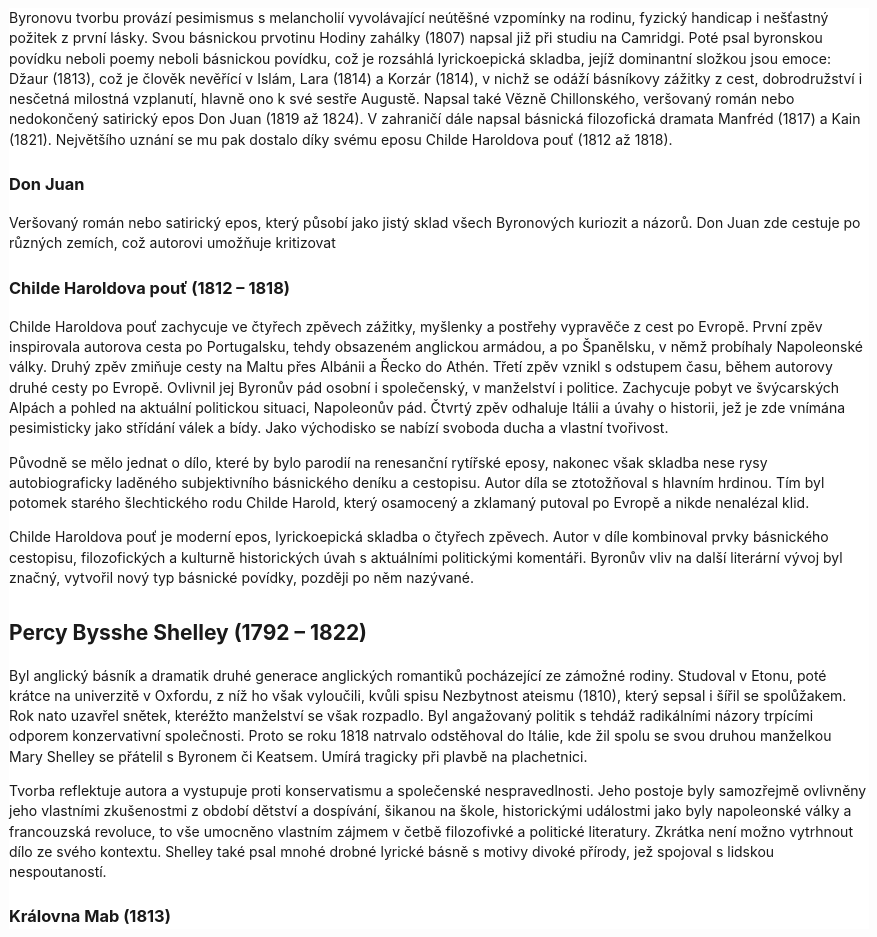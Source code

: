 Byronovu tvorbu provází pesimismus s melancholií vyvolávající neútěšné vzpomínky na rodinu, fyzický handicap i nešťastný požitek z první lásky. Svou básnickou prvotinu Hodiny zahálky (1807) napsal již při studiu na Camridgi. Poté psal byronskou povídku neboli poemy neboli básnickou povídku, což je rozsáhlá lyrickoepická skladba, jejíž dominantní složkou jsou emoce: Džaur (1813), což je člověk nevěřící v Islám, Lara (1814) a Korzár (1814), v nichž se odáží básníkovy zážitky z cest, dobrodružství i nesčetná milostná vzplanutí, hlavně ono k své sestře Augustě. Napsal také Vězně Chillonského, veršovaný román nebo nedokončený satirický epos Don Juan (1819 až 1824). V zahraničí dále napsal básnická filozofická dramata Manfréd (1817) a Kain (1821). Největšího uznání se mu pak dostalo díky svému eposu Childe Haroldova pouť (1812 až 1818).

### Don Juan

Veršovaný román nebo satirický epos, který působí jako jistý sklad všech Byronových kuriozit a názorů. Don Juan zde cestuje po různých zemích, což autorovi umožňuje kritizovat

### Childe Haroldova pouť (1812 – 1818)

Childe Haroldova pouť zachycuje ve čtyřech zpěvech zážitky, myšlenky a postřehy vypravěče z cest po Evropě. První zpěv inspirovala autorova cesta po Portugalsku, tehdy obsazeném anglickou armádou, a po Španělsku, v němž probíhaly Napoleonské války. Druhý zpěv zmiňuje cesty na Maltu přes Albánii a Řecko do Athén. Třetí zpěv vznikl s odstupem času, během autorovy druhé cesty po Evropě. Ovlivnil jej Byronův pád osobní i společenský, v manželství i politice. Zachycuje pobyt ve švýcarských Alpách a pohled na aktuální politickou situaci, Napoleonův pád. Čtvrtý zpěv odhaluje Itálii a úvahy o historii, jež je zde vnímána pesimisticky jako střídání válek a bídy. Jako východisko se nabízí svoboda ducha a vlastní tvořivost.

Původně se mělo jednat o dílo, které by bylo parodií na renesanční rytířské eposy, nakonec však skladba nese rysy autobiograficky laděného subjektivního básnického deníku a cestopisu. Autor díla se ztotožňoval s hlavním hrdinou. Tím byl potomek starého šlechtického rodu Childe Harold, který osamocený a zklamaný putoval po Evropě a nikde nenalézal klid.

Childe Haroldova pouť je moderní epos, lyrickoepická skladba o čtyřech zpěvech. Autor v díle kombinoval prvky básnického cestopisu, filozofických a kulturně historických úvah s aktuálními politickými komentáři. Byronův vliv na další literární vývoj byl značný, vytvořil nový typ básnické povídky, později po něm nazývané.


## Percy Bysshe Shelley (1792 – 1822)

Byl anglický básník a dramatik druhé generace anglických romantiků pocházející ze zámožné rodiny. Studoval v Etonu, poté krátce na univerzitě v Oxfordu, z níž ho však vyloučili, kvůli spisu Nezbytnost ateismu (1810), který sepsal i šířil se spolůžakem. Rok nato uzavřel snětek, kteréžto manželství se však rozpadlo. Byl angažovaný politik s tehdáž radikálními názory trpícími odporem konzervativní společnosti. Proto se roku 1818 natrvalo odstěhoval do Itálie, kde žil spolu se svou druhou manželkou Mary Shelley se přátelil s Byronem či Keatsem. Umírá tragicky při plavbě na plachetnici.

Tvorba reflektuje autora a vystupuje proti konservatismu a společenské nespravedlnosti. Jeho postoje byly samozřejmě ovlivněny jeho vlastními zkušenostmi z období dětství a dospívání, šikanou na škole, historickými událostmi jako byly napoleonské války a francouzská revoluce, to vše umocněno vlastním zájmem v četbě filozofivké a politické literatury. Zkrátka není možno vytrhnout dílo ze svého kontextu. Shelley také psal mnohé drobné lyrické básně s motivy divoké přírody, jež spojoval s lidskou nespoutaností.

### Královna Mab (1813)
